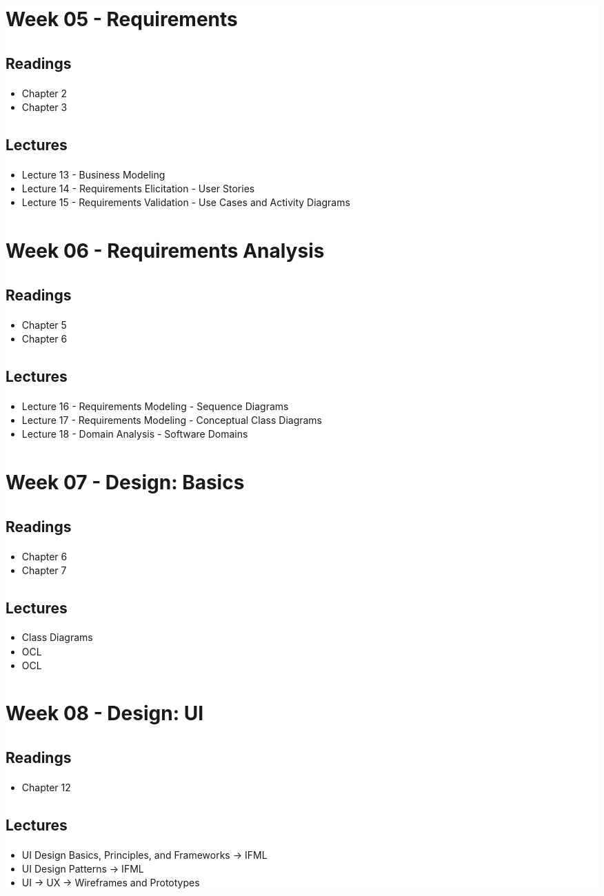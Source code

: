 # Week 05 - Requirements

## Readings
* Chapter 2
* Chapter 3

## Lectures
* Lecture 13 - Business Modeling
* Lecture 14 - Requirements Elicitation - User Stories
* Lecture 15 - Requirements Validation - Use Cases and Activity Diagrams

# Week 06 - Requirements Analysis

## Readings
* Chapter 5
* Chapter 6

## Lectures
* Lecture 16 - Requirements Modeling - Sequence Diagrams
* Lecture 17 - Requirements Modeling - Conceptual Class Diagrams
* Lecture 18 - Domain Analysis - Software Domains

# Week 07 - Design: Basics

## Readings
* Chapter 6
* Chapter 7

## Lectures
* Class Diagrams
* OCL
* OCL

# Week 08 - Design: UI

## Readings
* Chapter 12

## Lectures
* UI Design Basics, Principles, and Frameworks -> IFML
* UI Design Patterns -> IFML
* UI -> UX -> Wireframes and Prototypes
